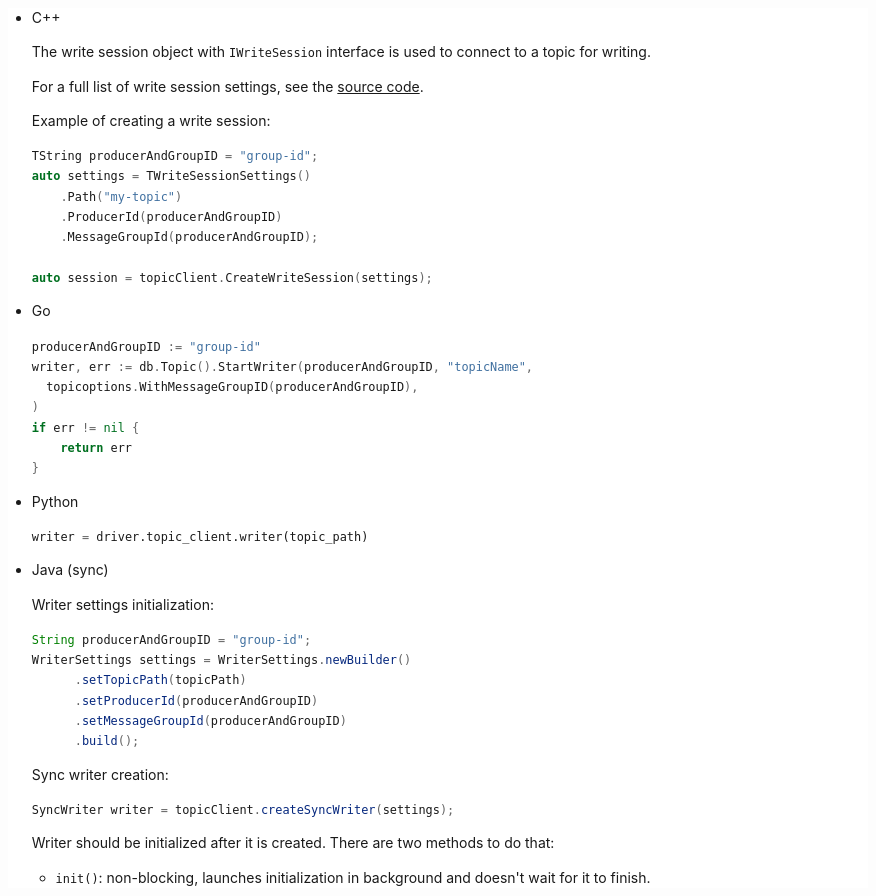- C++

  The write session object with `IWriteSession` interface is used to connect to a topic for writing.

  For a full list of write session settings, see the [source code](https://github.com/ydb-platform/ydb/blob/d2d07d368cd8ffd9458cc2e33798ee4ac86c733c/ydb/public/sdk/cpp/client/ydb_topic/topic.h#L1199).

  Example of creating a write session:

  ```cpp
  TString producerAndGroupID = "group-id";
  auto settings = TWriteSessionSettings()
      .Path("my-topic")
      .ProducerId(producerAndGroupID)
      .MessageGroupId(producerAndGroupID);

  auto session = topicClient.CreateWriteSession(settings);
  ```

- Go

   ```go
   producerAndGroupID := "group-id"
   writer, err := db.Topic().StartWriter(producerAndGroupID, "topicName",
     topicoptions.WithMessageGroupID(producerAndGroupID),
   )
   if err != nil {
       return err
   }
   ```

- Python

   ```python
   writer = driver.topic_client.writer(topic_path)
   ```

- Java (sync)

  Writer settings initialization:

  ```java
  String producerAndGroupID = "group-id";
  WriterSettings settings = WriterSettings.newBuilder()
        .setTopicPath(topicPath)
        .setProducerId(producerAndGroupID)
        .setMessageGroupId(producerAndGroupID)
        .build();
  ```

  Sync writer creation:

  ```java
  SyncWriter writer = topicClient.createSyncWriter(settings);
  ```

  Writer should be initialized after it is created. There are two methods to do that:

  - `init()`: non-blocking, launches initialization in background and doesn't wait for it to finish.
